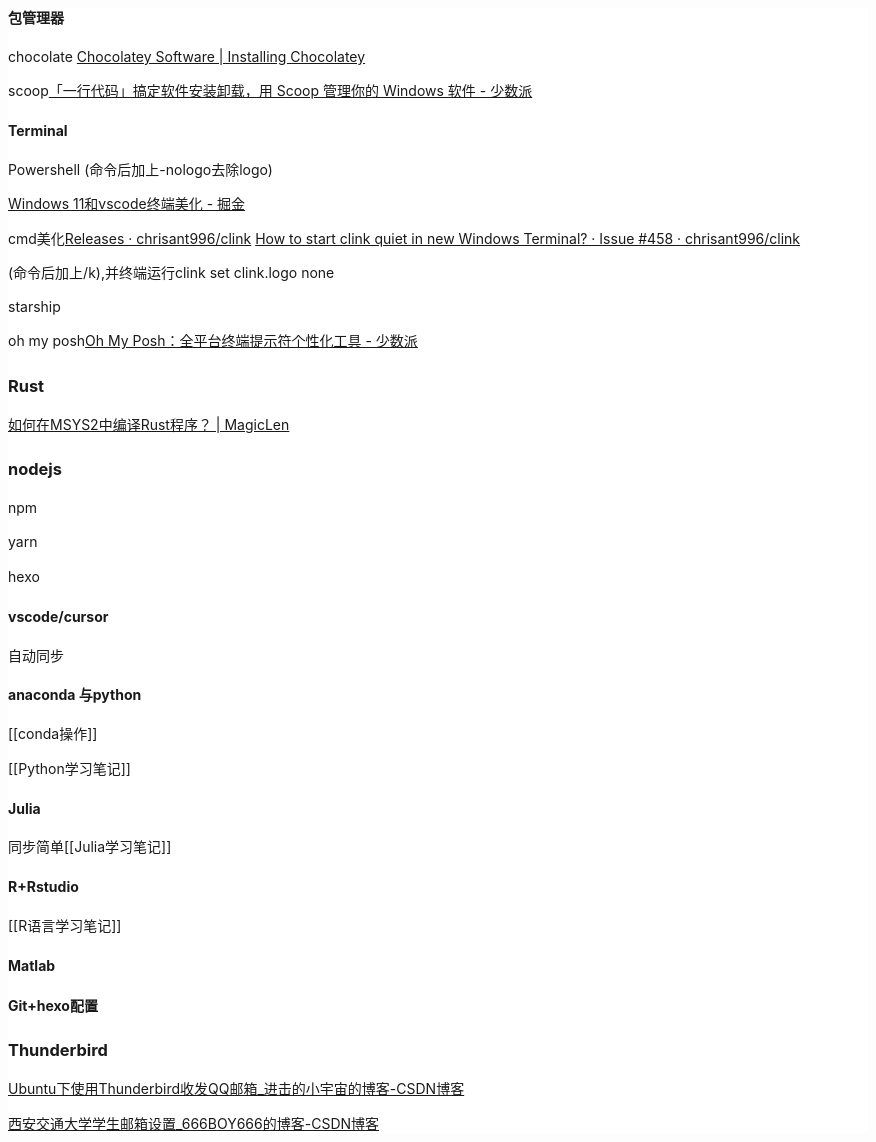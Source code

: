 #### 包管理器

chocolate [Chocolatey Software | Installing Chocolatey](https://chocolatey.org/install)

scoop[「一行代码」搞定软件安装卸载，用 Scoop 管理你的 Windows 软件 - 少数派](https://sspai.com/post/52496)

#### Terminal

Powershell (命令后加上-nologo去除logo)

[Windows 11和vscode终端美化 - 掘金](https://juejin.cn/post/7119141141152268301)

cmd美化[Releases · chrisant996/clink](https://github.com/chrisant996/clink/releases)
[How to start clink quiet in new Windows Terminal? · Issue #458 · chrisant996/clink](https://github.com/chrisant996/clink/issues/458)

(命令后加上/k),并终端运行clink set clink.logo none

starship

oh my posh[Oh My Posh：全平台终端提示符个性化工具 - 少数派](https://sspai.com/post/69911)

### Rust

[如何在MSYS2中编译Rust程序？ | MagicLen](https://magiclen.org/rust-msys2/)

### nodejs

npm

yarn

hexo

#### vscode/cursor

自动同步

#### anaconda 与python

[[conda操作]]

[[Python学习笔记]]

#### Julia

同步简单[[Julia学习笔记]]

#### R+Rstudio

[[R语言学习笔记]]

#### Matlab

#### Git+hexo配置

### Thunderbird

[Ubuntu下使用Thunderbird收发QQ邮箱_进击的小宇宙的博客-CSDN博客](https://blog.csdn.net/zy13608089849/article/details/79196164)

[西安交通大学学生邮箱设置_666BOY666的博客-CSDN博客](https://blog.csdn.net/qq_31963169/article/details/121710840)
